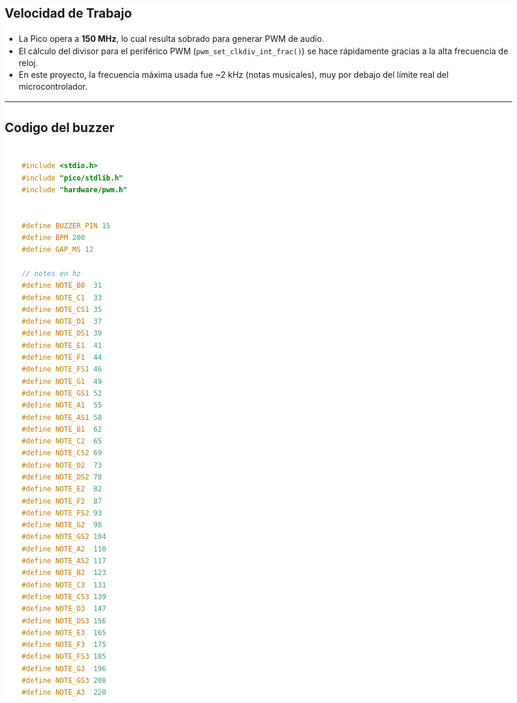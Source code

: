 



## Velocidad de Trabajo  

- La Pico opera a **150 MHz**, lo cual resulta sobrado para generar PWM de audio.  
- El cálculo del divisor para el periférico PWM (`pwm_set_clkdiv_int_frac()`) se hace rápidamente gracias a la alta frecuencia de reloj.  
- En este proyecto, la frecuencia máxima usada fue ~2 kHz (notas musicales), muy por debajo del límite real del microcontrolador.  


---



## Codigo del buzzer 


```c

    #include <stdio.h>
    #include "pico/stdlib.h"
    #include "hardware/pwm.h"


    #define BUZZER_PIN 15
    #define BPM 200           
    #define GAP_MS 12          

    // notes en hz
    #define NOTE_B0  31
    #define NOTE_C1  33
    #define NOTE_CS1 35
    #define NOTE_D1  37
    #define NOTE_DS1 39
    #define NOTE_E1  41
    #define NOTE_F1  44
    #define NOTE_FS1 46
    #define NOTE_G1  49
    #define NOTE_GS1 52
    #define NOTE_A1  55
    #define NOTE_AS1 58
    #define NOTE_B1  62
    #define NOTE_C2  65
    #define NOTE_CS2 69
    #define NOTE_D2  73
    #define NOTE_DS2 78
    #define NOTE_E2  82
    #define NOTE_F2  87
    #define NOTE_FS2 93
    #define NOTE_G2  98
    #define NOTE_GS2 104
    #define NOTE_A2  110
    #define NOTE_AS2 117
    #define NOTE_B2  123
    #define NOTE_C3  131
    #define NOTE_CS3 139
    #define NOTE_D3  147
    #define NOTE_DS3 156
    #define NOTE_E3  165
    #define NOTE_F3  175
    #define NOTE_FS3 185
    #define NOTE_G3  196
    #define NOTE_GS3 208
    #define NOTE_A3  220
```